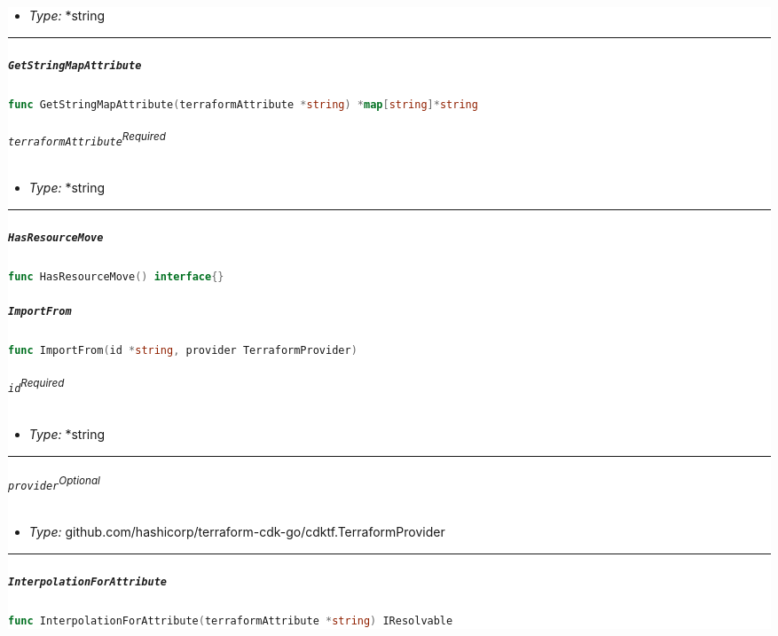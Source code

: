 - *Type:* *string

---

##### `GetStringMapAttribute` <a name="GetStringMapAttribute" id="@cdktf/provider-gitlab.tagProtection.TagProtection.getStringMapAttribute"></a>

```go
func GetStringMapAttribute(terraformAttribute *string) *map[string]*string
```

###### `terraformAttribute`<sup>Required</sup> <a name="terraformAttribute" id="@cdktf/provider-gitlab.tagProtection.TagProtection.getStringMapAttribute.parameter.terraformAttribute"></a>

- *Type:* *string

---

##### `HasResourceMove` <a name="HasResourceMove" id="@cdktf/provider-gitlab.tagProtection.TagProtection.hasResourceMove"></a>

```go
func HasResourceMove() interface{}
```

##### `ImportFrom` <a name="ImportFrom" id="@cdktf/provider-gitlab.tagProtection.TagProtection.importFrom"></a>

```go
func ImportFrom(id *string, provider TerraformProvider)
```

###### `id`<sup>Required</sup> <a name="id" id="@cdktf/provider-gitlab.tagProtection.TagProtection.importFrom.parameter.id"></a>

- *Type:* *string

---

###### `provider`<sup>Optional</sup> <a name="provider" id="@cdktf/provider-gitlab.tagProtection.TagProtection.importFrom.parameter.provider"></a>

- *Type:* github.com/hashicorp/terraform-cdk-go/cdktf.TerraformProvider

---

##### `InterpolationForAttribute` <a name="InterpolationForAttribute" id="@cdktf/provider-gitlab.tagProtection.TagProtection.interpolationForAttribute"></a>

```go
func InterpolationForAttribute(terraformAttribute *string) IResolvable
```
